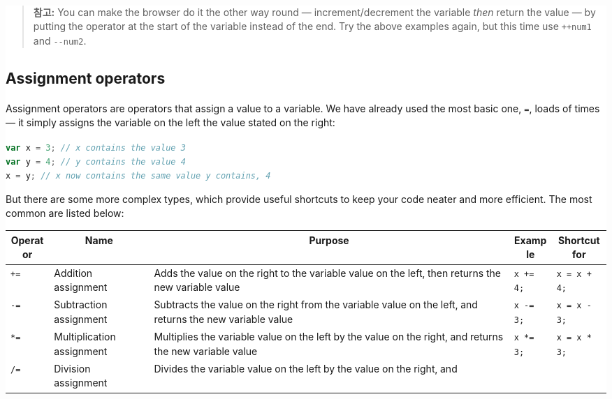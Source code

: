 > **참고:** You can make the browser do it the other way round — increment/decrement the variable _then_ return the value — by putting the operator at the start of the variable instead of the end. Try the above examples again, but this time use `++num1` and `--num2`.

## Assignment operators

Assignment operators are operators that assign a value to a variable. We have already used the most basic one, `=`, loads of times — it simply assigns the variable on the left the value stated on the right:

```js
var x = 3; // x contains the value 3
var y = 4; // y contains the value 4
x = y; // x now contains the same value y contains, 4
```

But there are some more complex types, which provide useful shortcuts to keep your code neater and more efficient. The most common are listed below:

<table class="standard-table no-markdown">
  <thead>
    <tr>
      <th scope="col">Operator</th>
      <th scope="col">Name</th>
      <th scope="col">Purpose</th>
      <th scope="col">Example</th>
      <th scope="col">Shortcut for</th>
    </tr>
  </thead>
  <tbody>
    <tr>
      <td><code>+=</code></td>
      <td>Addition assignment</td>
      <td>
        Adds the value on the right to the variable value on the left, then
        returns the new variable value
      </td>
      <td><code>x += 4;</code></td>
      <td><code>x = x + 4;</code></td>
    </tr>
    <tr>
      <td><code>-=</code></td>
      <td>Subtraction assignment</td>
      <td>
        Subtracts the value on the right from the variable value on the left,
        and returns the new variable value
      </td>
      <td><code>x -= 3;</code></td>
      <td><code>x = x - 3;</code></td>
    </tr>
    <tr>
      <td><code>*=</code></td>
      <td>Multiplication assignment</td>
      <td>
        Multiplies the variable value on the left by the value on the right, and
        returns the new variable value
      </td>
      <td><code>x *= 3;</code></td>
      <td><code>x = x * 3;</code></td>
    </tr>
    <tr>
      <td><code>/=</code></td>
      <td>Division assignment</td>
      <td>
        Divides the variable value on the left by the value on the right, and